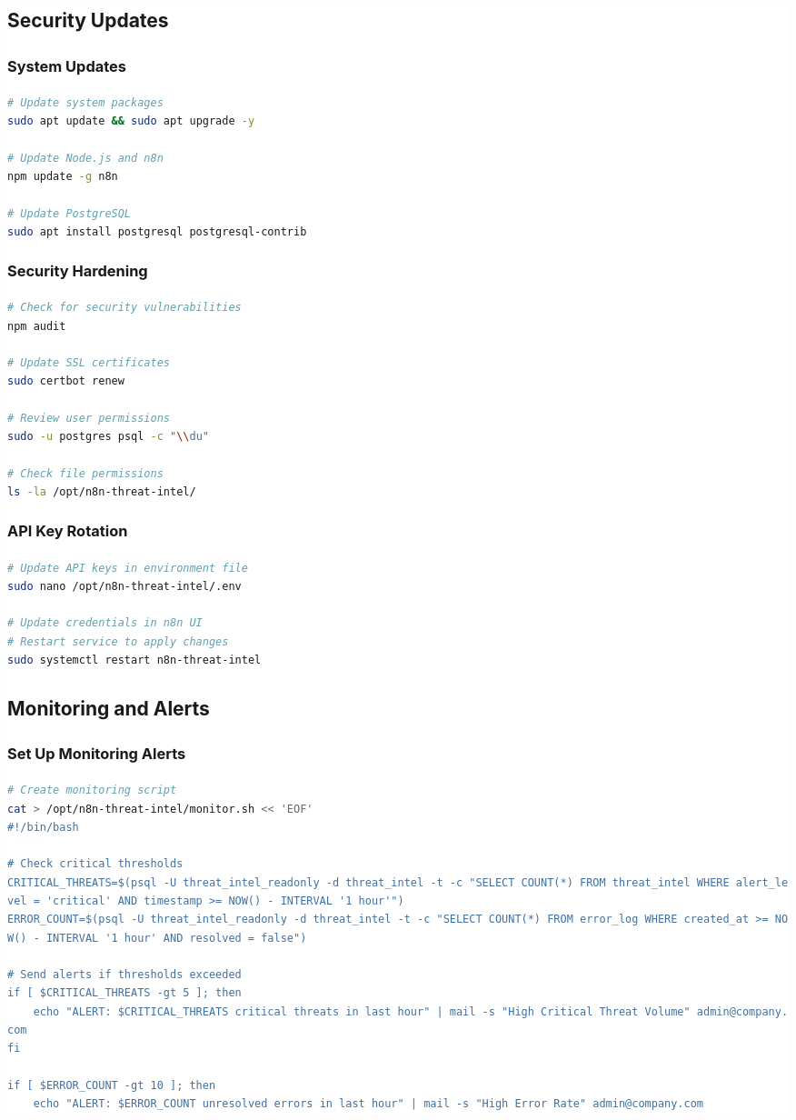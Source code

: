 ## Security Updates

### System Updates
```bash
# Update system packages
sudo apt update && sudo apt upgrade -y

# Update Node.js and n8n
npm update -g n8n

# Update PostgreSQL
sudo apt install postgresql postgresql-contrib
```

### Security Hardening
```bash
# Check for security vulnerabilities
npm audit

# Update SSL certificates
sudo certbot renew

# Review user permissions
sudo -u postgres psql -c "\\du"

# Check file permissions
ls -la /opt/n8n-threat-intel/
```

### API Key Rotation
```bash
# Update API keys in environment file
sudo nano /opt/n8n-threat-intel/.env

# Update credentials in n8n UI
# Restart service to apply changes
sudo systemctl restart n8n-threat-intel
```

## Monitoring and Alerts

### Set Up Monitoring Alerts
```bash
# Create monitoring script
cat > /opt/n8n-threat-intel/monitor.sh << 'EOF'
#!/bin/bash

# Check critical thresholds
CRITICAL_THREATS=$(psql -U threat_intel_readonly -d threat_intel -t -c "SELECT COUNT(*) FROM threat_intel WHERE alert_level = 'critical' AND timestamp >= NOW() - INTERVAL '1 hour'")
ERROR_COUNT=$(psql -U threat_intel_readonly -d threat_intel -t -c "SELECT COUNT(*) FROM error_log WHERE created_at >= NOW() - INTERVAL '1 hour' AND resolved = false")

# Send alerts if thresholds exceeded
if [ $CRITICAL_THREATS -gt 5 ]; then
    echo "ALERT: $CRITICAL_THREATS critical threats in last hour" | mail -s "High Critical Threat Volume" admin@company.com
fi

if [ $ERROR_COUNT -gt 10 ]; then
    echo "ALERT: $ERROR_COUNT unresolved errors in last hour" | mail -s "High Error Rate" admin@company.com
```